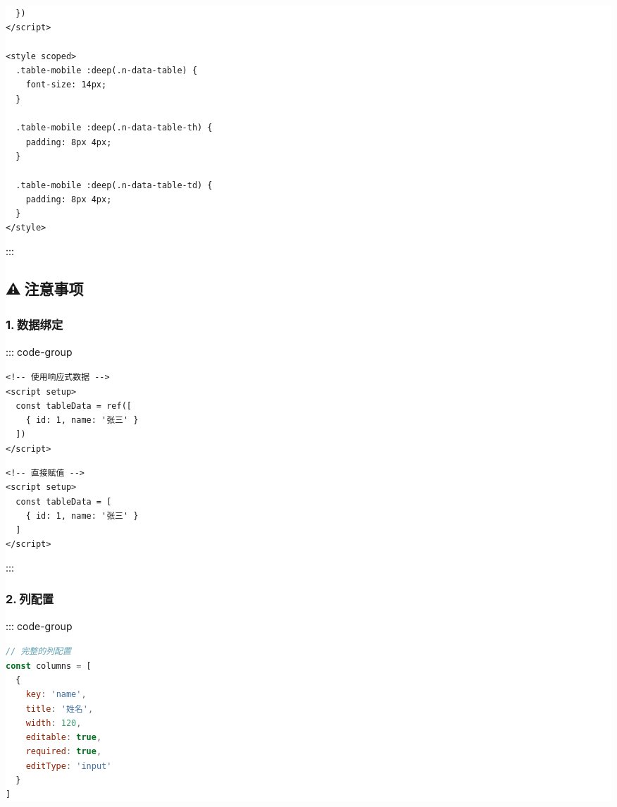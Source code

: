 ```vue {6,7,8,9,10,11,12,13,14,15}
  })
</script>

<style scoped>
  .table-mobile :deep(.n-data-table) {
    font-size: 14px;
  }

  .table-mobile :deep(.n-data-table-th) {
    padding: 8px 4px;
  }

  .table-mobile :deep(.n-data-table-td) {
    padding: 8px 4px;
  }
</style>
```
:::

## ⚠️ 注意事项

### 1. 数据绑定

::: code-group

```vue [✅ 推荐] {3,4,5}
<!-- 使用响应式数据 -->
<script setup>
  const tableData = ref([
    { id: 1, name: '张三' }
  ])
</script>
```

```vue [❌ 不推荐] {3,4,5}
<!-- 直接赋值 -->
<script setup>
  const tableData = [
    { id: 1, name: '张三' }
  ]
</script>
```

:::

### 2. 列配置

::: code-group

```javascript [✅ 推荐] {3,4,5,6,7,8,9}
// 完整的列配置
const columns = [
  {
    key: 'name',
    title: '姓名',
    width: 120,
    editable: true,
    required: true,
    editType: 'input'
  }
]
```


  [key: string]: any